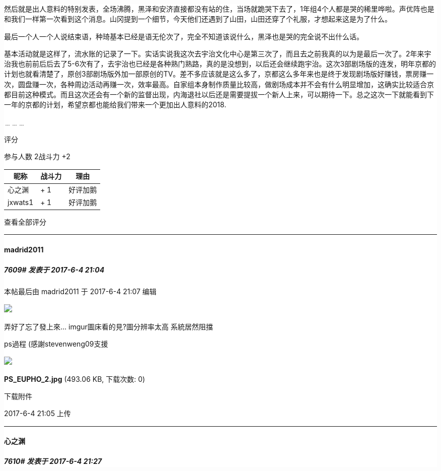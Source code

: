 然后就是出人意料的特别发表，全场沸腾，黑泽和安济直接都没有站的住，当场就跪哭下去了，1年组4个人都是哭的稀里哗啦。声优阵也是和我们一样第一次看到这个消息。山冈提到一个细节，今天他们还遇到了山田，山田还穿了个礼服，才想起来这是为了什么。

最后一个人一个人说结束语，种琦基本已经是语无伦次了，完全不知道该说什么，黑泽也是哭的完全说不出什么话。


基本活动就是这样了，流水账的记录了一下。实话实说我这次去宇治文化中心是第三次了，而且去之前我真的以为是最后一次了。2年来宇治我也前前后后去了5-6次有了，去宇治也已经是各种熟门熟路，真的是没想到，以后还会继续跑宇治。这次3部剧场版的连发，明年京都的计划也就看清楚了，原创3部剧场版外加一部原创的TV。差不多应该就是这么多了，京都这么多年来也是终于发现剧场版好赚钱，票房赚一次，圆盘赚一次，各种周边活动再赚一次，效率最高。自家组本身制作质量比较高，做剧场成本并不会有什么明显增加，这确实比较适合京都目前这种模式。而且这次还会有一个新的监督出现，内海退社以后还是需要提拔一个新人上来，可以期待一下。总之这次一下就能看到下一年的京都的计划，希望京都也能给我们带来一个更加出人意料的2018.


﹍﹍﹍

评分


 参与人数 2战斗力 +2

|昵称|战斗力|理由|
|----|---|---|
| 心之渊| + 1|好评加鹅|
| jxwats1| + 1|好评加鹅|


查看全部评分


*****

####  madrid2011  
##### 7609#       发表于 2017-6-4 21:04


 本帖最后由 madrid2011 于 2017-6-4 21:07 编辑 

<img src="https://i.imgur.com/mHfE6h6.jpg" referrerpolicy="no-referrer">


弄好了忘了發上來... imgur圖床看的見?圖分辨率太高 系統居然阻擋


ps過程 (感謝stevenweng09支援


<img src="https://img.saraba1st.com/forum/201706/04/210517g27ijylj7wqa4ej5.jpg" referrerpolicy="no-referrer">


<strong>PS_EUPHO_2.jpg</strong> (493.06 KB, 下载次数: 0)

下载附件

2017-6-4 21:05 上传


*****

####  心之渊  
##### 7610#       发表于 2017-6-4 21:27


